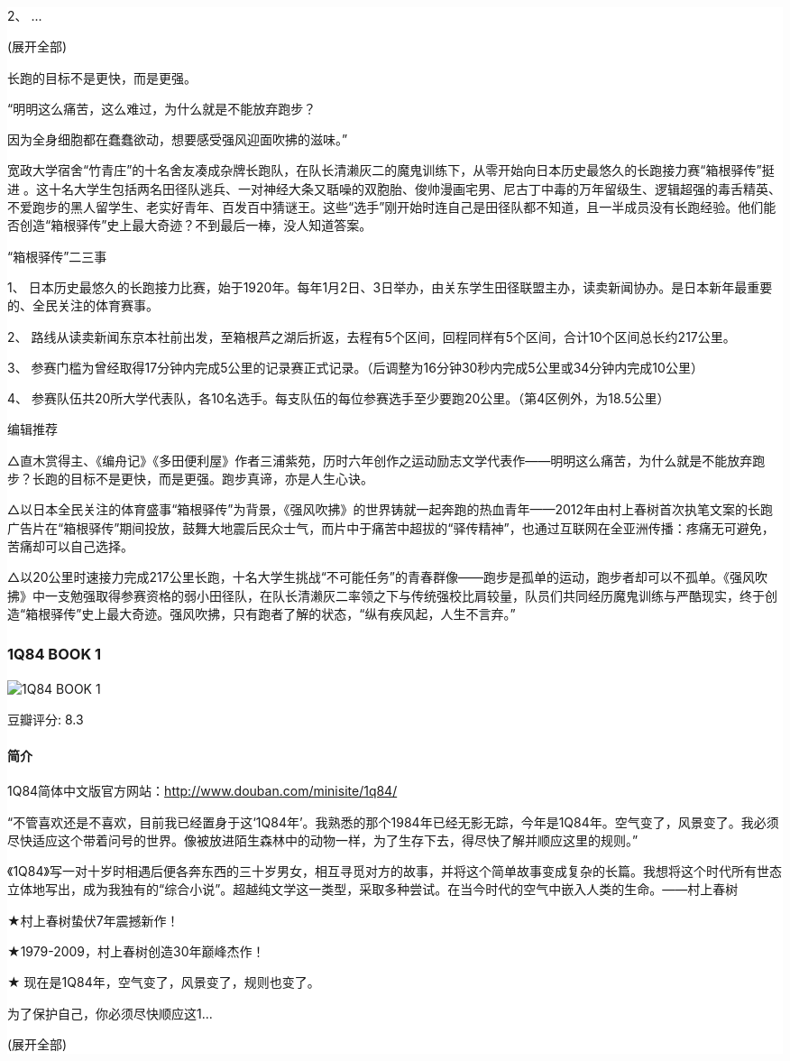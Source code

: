 2、 ...

(展开全部)

长跑的目标不是更快，而是更强。

“明明这么痛苦，这么难过，为什么就是不能放弃跑步？

因为全身细胞都在蠢蠢欲动，想要感受强风迎面吹拂的滋味。”

宽政大学宿舍“竹青庄”的十名舍友凑成杂牌长跑队，在队长清濑灰二的魔鬼训练下，从零开始向日本历史最悠久的长跑接力赛“箱根驿传”挺进 。这十名大学生包括两名田径队逃兵、一对神经大条又聒噪的双胞胎、俊帅漫画宅男、尼古丁中毒的万年留级生、逻辑超强的毒舌精英、不爱跑步的黑人留学生、老实好青年、百发百中猜谜王。这些“选手”刚开始时连自己是田径队都不知道，且一半成员没有长跑经验。他们能否创造“箱根驿传”史上最大奇迹？不到最后一棒，没人知道答案。

“箱根驿传”二三事

1、 日本历史最悠久的长跑接力比赛，始于1920年。每年1月2日、3日举办，由关东学生田径联盟主办，读卖新闻协办。是日本新年最重要的、全民关注的体育赛事。

2、 路线从读卖新闻东京本社前出发，至箱根芦之湖后折返，去程有5个区间，回程同样有5个区间，合计10个区间总长约217公里。

3、 参赛门槛为曾经取得17分钟内完成5公里的记录赛正式记录。（后调整为16分钟30秒内完成5公里或34分钟内完成10公里）

4、 参赛队伍共20所大学代表队，各10名选手。每支队伍的每位参赛选手至少要跑20公里。（第4区例外，为18.5公里）

编辑推荐

△直木赏得主、《编舟记》《多田便利屋》作者三浦紫苑，历时六年创作之运动励志文学代表作——明明这么痛苦，为什么就是不能放弃跑步？长跑的目标不是更快，而是更强。跑步真谛，亦是人生心诀。

△以日本全民关注的体育盛事“箱根驿传”为背景，《强风吹拂》的世界铸就一起奔跑的热血青年——2012年由村上春树首次执笔文案的长跑广告片在“箱根驿传”期间投放，鼓舞大地震后民众士气，而片中于痛苦中超拔的“驿传精神”，也通过互联网在全亚洲传播：疼痛无可避免，苦痛却可以自己选择。

△以20公里时速接力完成217公里长跑，十名大学生挑战“不可能任务”的青春群像——跑步是孤单的运动，跑步者却可以不孤单。《强风吹拂》中一支勉强取得参赛资格的弱小田径队，在队长清濑灰二率领之下与传统强校比肩较量，队员们共同经历魔鬼训练与严酷现实，终于创造“箱根驿传”史上最大奇迹。强风吹拂，只有跑者了解的状态，“纵有疾风起，人生不言弃。”



### 1Q84 BOOK 1

![1Q84 BOOK 1](https://img3.doubanio.com/view/subject/l/public/s4363464.jpg)

豆瓣评分: 8.3

#### 简介

1Q84简体中文版官方网站：http://www.douban.com/minisite/1q84/

“不管喜欢还是不喜欢，目前我已经置身于这‘1Q84年’。我熟悉的那个1984年已经无影无踪，今年是1Q84年。空气变了，风景变了。我必须尽快适应这个带着问号的世界。像被放进陌生森林中的动物一样，为了生存下去，得尽快了解并顺应这里的规则。”

《1Q84》写一对十岁时相遇后便各奔东西的三十岁男女，相互寻觅对方的故事，并将这个简单故事变成复杂的长篇。我想将这个时代所有世态立体地写出，成为我独有的“综合小说”。超越纯文学这一类型，采取多种尝试。在当今时代的空气中嵌入人类的生命。——村上春树

★村上春树蛰伏7年震撼新作！

★1979-2009，村上春树创造30年巅峰杰作！

★ 现在是1Q84年，空气变了，风景变了，规则也变了。

为了保护自己，你必须尽快顺应这1...

(展开全部)
